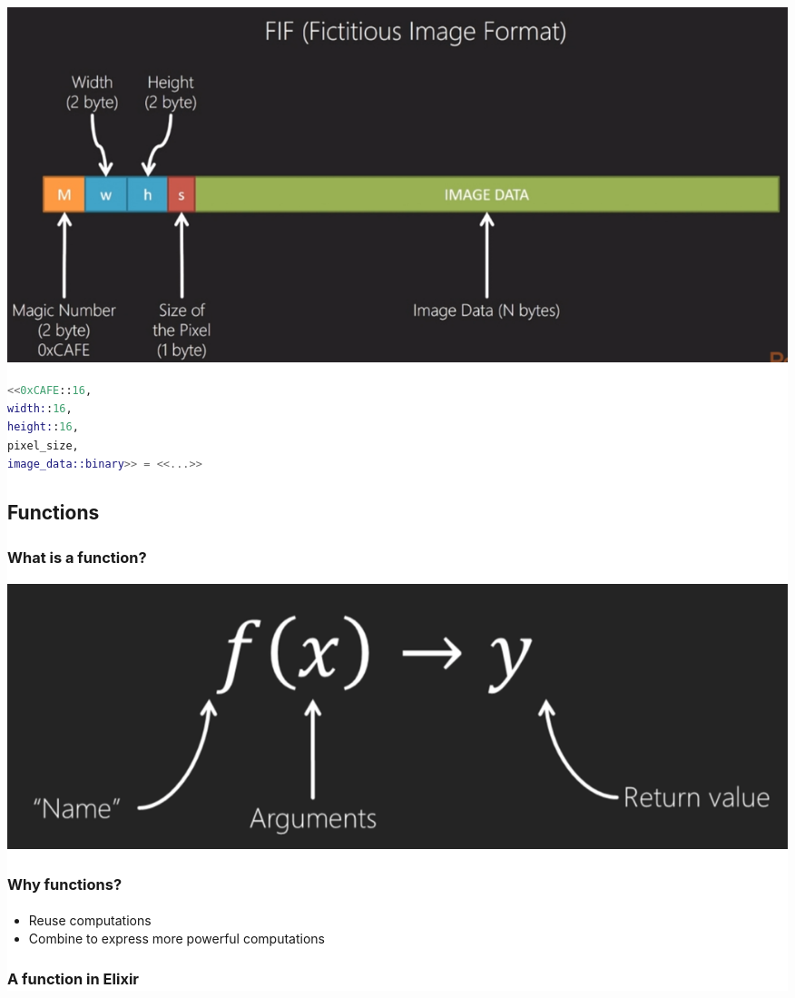![img.png](imgs/fif.png)
```elixir
<<0xCAFE::16,
width::16,
height::16,
pixel_size,
image_data::binary>> = <<...>>
```

## Functions
### What is a function?
![avatar](./imgs/functions.png)
### Why functions?
* Reuse computations
* Combine to express more powerful computations
### A function in Elixir